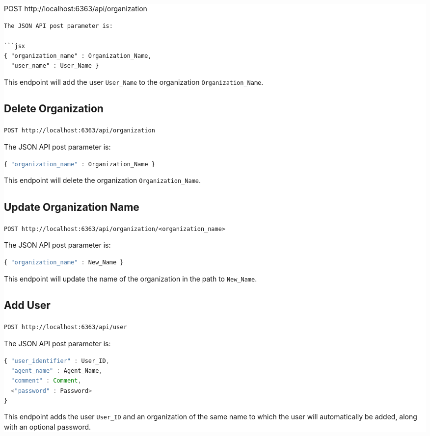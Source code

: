 POST http://localhost:6363/api/organization
```
The JSON API post parameter is:

```jsx
{ "organization_name" : Organization_Name,
  "user_name" : User_Name }
```

This endpoint will add the user `User_Name` to the organization
`Organization_Name`.

## Delete Organization

```
POST http://localhost:6363/api/organization
```
The JSON API post parameter is:

```jsx
{ "organization_name" : Organization_Name }
```

This endpoint will delete the organization `Organization_Name`.


## Update Organization Name

```
POST http://localhost:6363/api/organization/<organization_name>
```
The JSON API post parameter is:

```jsx
{ "organization_name" : New_Name }
```

This endpoint will update the name of the organization in the path to `New_Name`.


## Add User

```
POST http://localhost:6363/api/user
```

The JSON API post parameter is:

```jsx
{ "user_identifier" : User_ID,
  "agent_name" : Agent_Name,
  "comment" : Comment,
  <"password" : Password>
}
```

This endpoint adds the user `User_ID` and an organization of the
same name to which the user will automatically be added, along with
an optional password.

